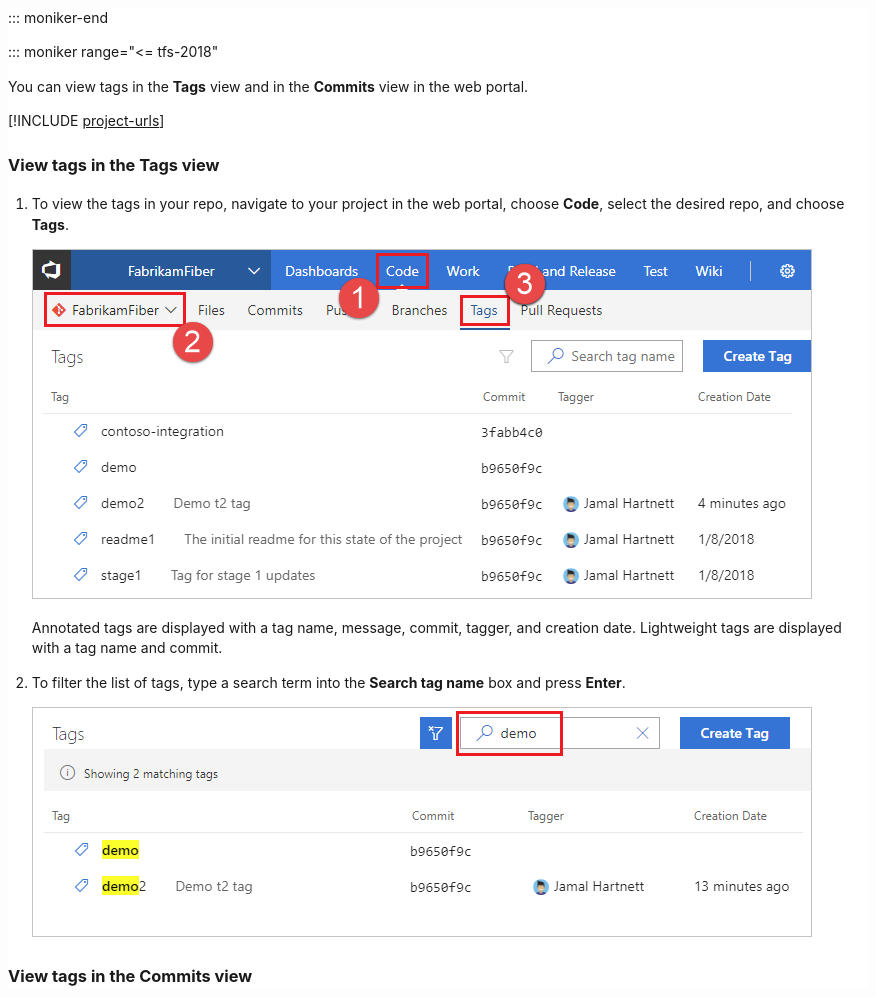
::: moniker-end

::: moniker range="<= tfs-2018"

You can view tags in the **Tags** view and in the **Commits** view in the web portal.

[!INCLUDE [project-urls](../../includes/project-urls.md)]

### View tags in the Tags view

1. To view the tags in your repo, navigate to your project in the web portal, choose **Code**, select the desired repo, and choose **Tags**.

   ![View tags](media/git-tags/view-tags.png)

   Annotated tags are displayed with a tag name, message, commit, tagger, and creation date. Lightweight tags are displayed with a tag name and commit.

2. To filter the list of tags, type a search term into the **Search tag name** box and press **Enter**.

   ![Filter tags](media/git-tags/filter-tags.png)

### View tags in the Commits view
